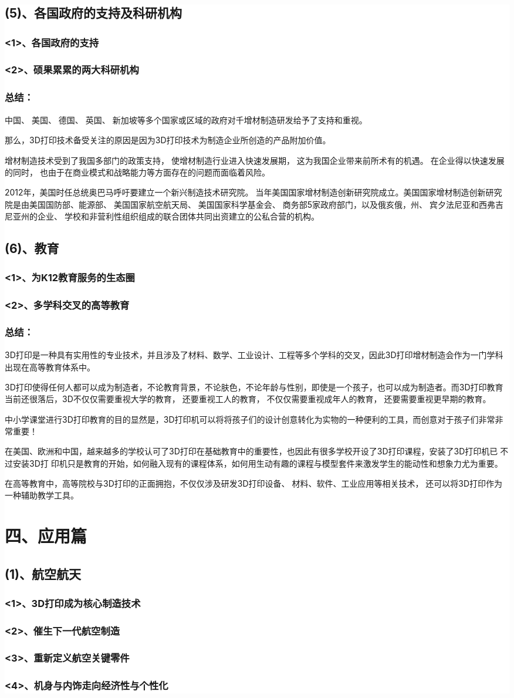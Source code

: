 ## (5)、各国政府的支持及科研机构

### <1>、各国政府的支持

### <2>、硕果累累的两大科研机构

### 总结：

中国、 美国、 德国、 英国、 新加坡等多个国家或区域的政府对千增材制造研发给予了支持和重视。

那么，3D打印技术备受关注的原因是因为3D打印技术为制造企业所创造的产品附加价值。

增材制造技术受到了我国多部门的政策支持， 使增材制造行业进入快速发展期， 这为我国企业带来前所术有的机遇。 在企业得以快速发展的同时， 也由于在商业模式和战略能力等方面存在的问题而面临着风险。

2012年，美国时任总统奥巴马呼吁要建立一个新兴制造技术研究院。 当年美国国家增材制造创新研究院成立。美国国家增材制造创新研究院是由美国国防部、能源部、 美国国家航空航天局、 美国国家科学基金会、 商务部5家政府部门，以及俄亥俄，州、 宾夕法尼亚和西弗吉尼亚州的企业、 学校和非营利性组织组成的联合团体共同出资建立的公私合营的机构。



## (6)、教育

### <1>、为K12教育服务的生态圈

### <2>、多学科交叉的高等教育

### 总结：

3D打印是一种具有实用性的专业技术，并且涉及了材料、数学、工业设计、工程等多个学科的交叉，因此3D打印增材制造会作为一门学科出现在高等教育体系中。

3D打印使得任何人都可以成为制造者，不论教育背景，不论肤色，不论年龄与性别，即使是一个孩子，也可以成为制造者。而3D打印教育当前还很落后，3D不仅仅需要重视大学的教育， 还要重视工人的教育， 不仅仅需要重视成年人的教育， 还要需要重视更早期的教育。

中小学课堂进行3D打印教育的目的显然是，3D打印机可以将将孩子们的设计创意转化为实物的一种便利的工具，而创意对于孩子们非常非常重要！

在美国、欧洲和中国，越来越多的学校认可了3D打印在基础教育中的重要性，也因此有很多学校开设了3D打印课程，安装了3D打印机已 不过安装3D打 印机只是教育的开始，如何融入现有的课程体系，如何用生动有趣的课程与模型套件来激发学生的能动性和想象力尤为重要。

在高等教育中，高等院校与3D打印的正面拥抱，不仅仅涉及研发3D打印设备、 材料、软件、工业应用等相关技术， 还可以将3D打印作为一种辅助教学工具。

# 四、应用篇

## (1)、航空航天

### <1>、3D打印成为核心制造技术

### <2>、催生下一代航空制造

### <3>、重新定义航空关键零件

### <4>、机身与内饰走向经济性与个性化
